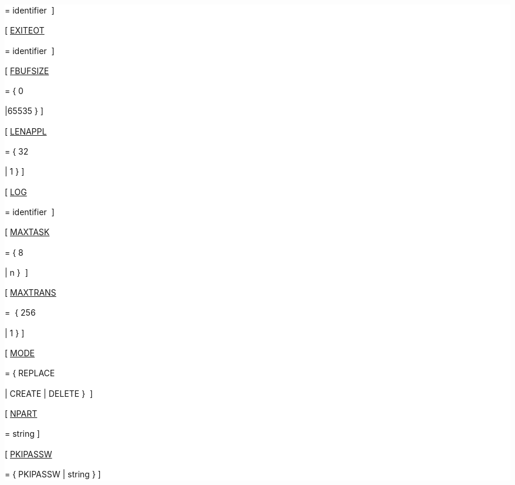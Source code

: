 = identifier  \]



\[ [EXITEOT](../parameter_intro/exiteot)

= identifier  \]



\[ [FBUFSIZE](../parameter_intro/fbufsize)

= { 0

|65535 } \]



\[ [LENAPPL](../parameter_intro/lenappl)

= { 32

| 1 } \]



\[ [LOG](../parameter_intro/log)

= identifier  \]



\[ [MAXTASK](../parameter_intro/maxtask)

= { 8

| n }  \]



\[ [MAXTRANS](../parameter_intro/maxtrans)

=  { 256

| 1 } \]



\[ [MODE](../parameter_intro/mode)

= { REPLACE

| CREATE | DELETE }  \]



\[ [NPART](../parameter_intro/npart)

= string \]



\[ [PKIPASSW](../parameter_intro/pkipassw)

= { PKIPASSW | string } \]
